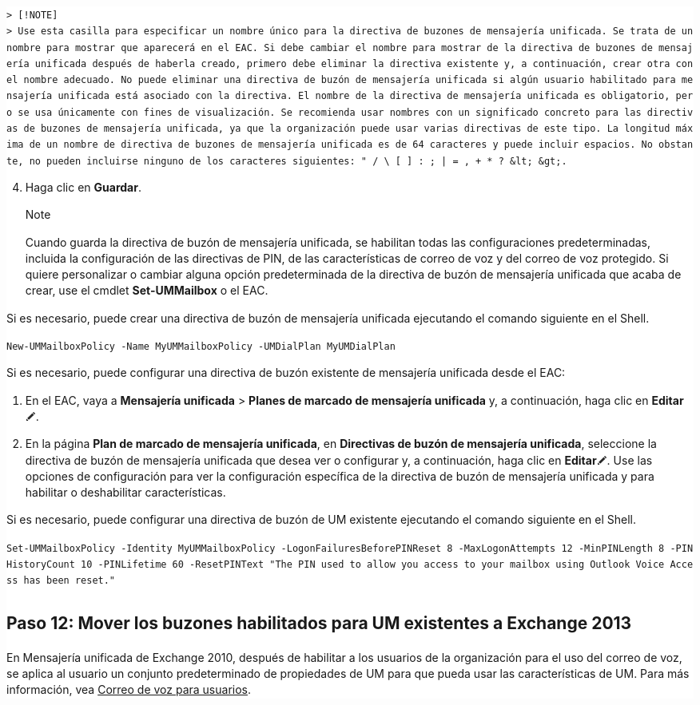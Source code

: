 
    > [!NOTE]
    > Use esta casilla para especificar un nombre único para la directiva de buzones de mensajería unificada. Se trata de un nombre para mostrar que aparecerá en el EAC. Si debe cambiar el nombre para mostrar de la directiva de buzones de mensajería unificada después de haberla creado, primero debe eliminar la directiva existente y, a continuación, crear otra con el nombre adecuado. No puede eliminar una directiva de buzón de mensajería unificada si algún usuario habilitado para mensajería unificada está asociado con la directiva. El nombre de la directiva de mensajería unificada es obligatorio, pero se usa únicamente con fines de visualización. Se recomienda usar nombres con un significado concreto para las directivas de buzones de mensajería unificada, ya que la organización puede usar varias directivas de este tipo. La longitud máxima de un nombre de directiva de buzones de mensajería unificada es de 64 caracteres y puede incluir espacios. No obstante, no pueden incluirse ninguno de los caracteres siguientes: " / \ [ ] : ; | = , + * ? &lt; &gt;.



4.  Haga clic en **Guardar**.
    

    > [!NOTE]
    > Cuando guarda la directiva de buzón de mensajería unificada, se habilitan todas las configuraciones predeterminadas, incluida la configuración de las directivas de PIN, de las características de correo de voz y del correo de voz protegido. Si quiere personalizar o cambiar alguna opción predeterminada de la directiva de buzón de mensajería unificada que acaba de crear, use el cmdlet <STRONG>Set-UMMailbox</STRONG> o el EAC.



Si es necesario, puede crear una directiva de buzón de mensajería unificada ejecutando el comando siguiente en el Shell.

    New-UMMailboxPolicy -Name MyUMMailboxPolicy -UMDialPlan MyUMDialPlan

Si es necesario, puede configurar una directiva de buzón existente de mensajería unificada desde el EAC:

1.  En el EAC, vaya a **Mensajería unificada** \> **Planes de marcado de mensajería unificada** y, a continuación, haga clic en **Editar**![Icono Editar](images/Bb124582.6f53ccb2-1f13-4c02-bea0-30690e6ea71d(EXCHG.150).gif "Icono Editar").

2.  En la página **Plan de marcado de mensajería unificada**, en **Directivas de buzón de mensajería unificada**, seleccione la directiva de buzón de mensajería unificada que desea ver o configurar y, a continuación, haga clic en **Editar**![Icono Editar](images/Bb124582.6f53ccb2-1f13-4c02-bea0-30690e6ea71d(EXCHG.150).gif "Icono Editar"). Use las opciones de configuración para ver la configuración específica de la directiva de buzón de mensajería unificada y para habilitar o deshabilitar características.

Si es necesario, puede configurar una directiva de buzón de UM existente ejecutando el comando siguiente en el Shell.

    Set-UMMailboxPolicy -Identity MyUMMailboxPolicy -LogonFailuresBeforePINReset 8 -MaxLogonAttempts 12 -MinPINLength 8 -PINHistoryCount 10 -PINLifetime 60 -ResetPINText "The PIN used to allow you access to your mailbox using Outlook Voice Access has been reset."

## Paso 12: Mover los buzones habilitados para UM existentes a Exchange 2013

En Mensajería unificada de Exchange 2010, después de habilitar a los usuarios de la organización para el uso del correo de voz, se aplica al usuario un conjunto predeterminado de propiedades de UM para que pueda usar las características de UM. Para más información, vea [Correo de voz para usuarios](https://docs.microsoft.com/es-es/exchange/voice-mail-unified-messaging/run-voice-mail-call-reports/review-voice-mail-calls-for-user).
